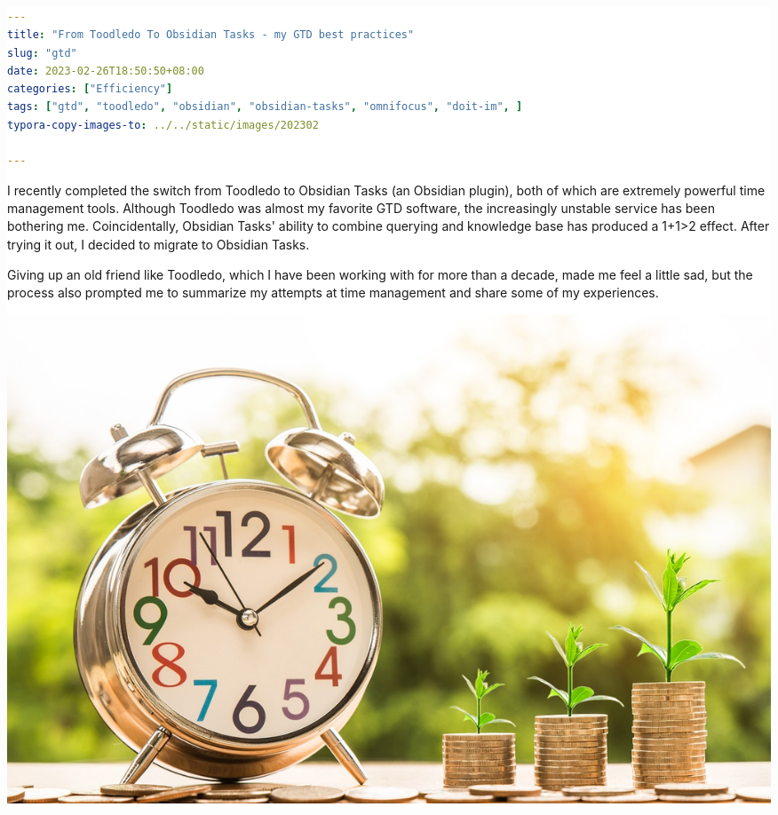 ```yaml
---
title: "From Toodledo To Obsidian Tasks - my GTD best practices"
slug: "gtd"
date: 2023-02-26T18:50:50+08:00
categories: ["Efficiency"]
tags: ["gtd", "toodledo", "obsidian", "obsidian-tasks", "omnifocus", "doit-im", ]
typora-copy-images-to: ../../static/images/202302

---
```


I recently completed the switch from Toodledo to Obsidian Tasks (an Obsidian plugin), both of which are extremely
powerful time management tools. Although Toodledo was almost my favorite GTD software, the increasingly unstable service
has been bothering me. Coincidentally, Obsidian Tasks' ability to combine querying and knowledge base has produced a
1+1>2 effect. After trying it out, I decided to migrate to Obsidian Tasks.

Giving up an old friend like Toodledo, which I have been working with for more than a decade, made me feel a little sad,
but the process also prompted me to summarize my attempts at time management and share some of my experiences.

![time](../../static/images/202302/clock.png)
